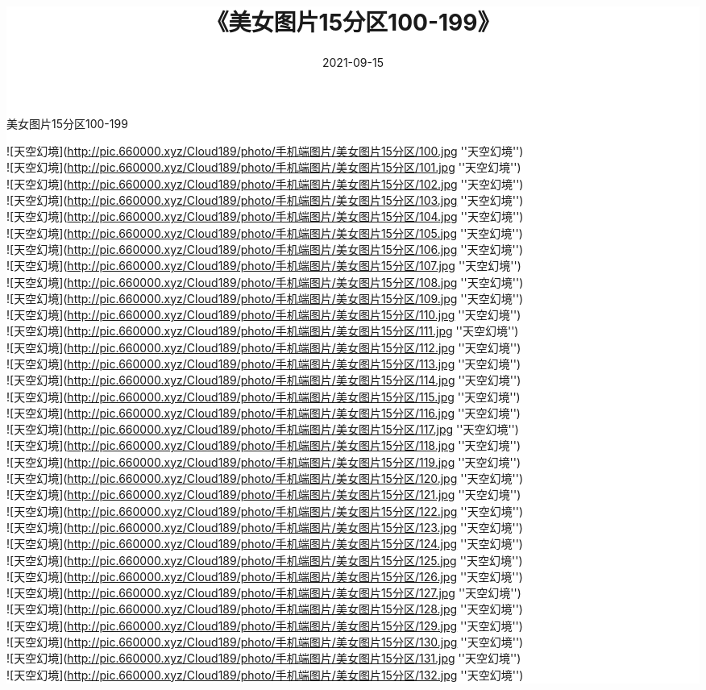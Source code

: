 ﻿---
layout: post
title:  《美女图片15分区100-199》
date:   2021-09-15
img: http://pic.660000.xyz/Cloud189/photo/手机端图片/美女图片15分区/000-1.jpg
categories: [美女, 性感, 泳衣]
---

美女图片15分区100-199


![天空幻境](http://pic.660000.xyz/Cloud189/photo/手机端图片/美女图片15分区/100.jpg ''天空幻境'') <br>
![天空幻境](http://pic.660000.xyz/Cloud189/photo/手机端图片/美女图片15分区/101.jpg ''天空幻境'') <br>
![天空幻境](http://pic.660000.xyz/Cloud189/photo/手机端图片/美女图片15分区/102.jpg ''天空幻境'') <br>
![天空幻境](http://pic.660000.xyz/Cloud189/photo/手机端图片/美女图片15分区/103.jpg ''天空幻境'') <br>
![天空幻境](http://pic.660000.xyz/Cloud189/photo/手机端图片/美女图片15分区/104.jpg ''天空幻境'') <br>
![天空幻境](http://pic.660000.xyz/Cloud189/photo/手机端图片/美女图片15分区/105.jpg ''天空幻境'') <br>
![天空幻境](http://pic.660000.xyz/Cloud189/photo/手机端图片/美女图片15分区/106.jpg ''天空幻境'') <br>
![天空幻境](http://pic.660000.xyz/Cloud189/photo/手机端图片/美女图片15分区/107.jpg ''天空幻境'') <br>
![天空幻境](http://pic.660000.xyz/Cloud189/photo/手机端图片/美女图片15分区/108.jpg ''天空幻境'') <br>
![天空幻境](http://pic.660000.xyz/Cloud189/photo/手机端图片/美女图片15分区/109.jpg ''天空幻境'') <br>
![天空幻境](http://pic.660000.xyz/Cloud189/photo/手机端图片/美女图片15分区/110.jpg ''天空幻境'') <br>
![天空幻境](http://pic.660000.xyz/Cloud189/photo/手机端图片/美女图片15分区/111.jpg ''天空幻境'') <br>
![天空幻境](http://pic.660000.xyz/Cloud189/photo/手机端图片/美女图片15分区/112.jpg ''天空幻境'') <br>
![天空幻境](http://pic.660000.xyz/Cloud189/photo/手机端图片/美女图片15分区/113.jpg ''天空幻境'') <br>
![天空幻境](http://pic.660000.xyz/Cloud189/photo/手机端图片/美女图片15分区/114.jpg ''天空幻境'') <br>
![天空幻境](http://pic.660000.xyz/Cloud189/photo/手机端图片/美女图片15分区/115.jpg ''天空幻境'') <br>
![天空幻境](http://pic.660000.xyz/Cloud189/photo/手机端图片/美女图片15分区/116.jpg ''天空幻境'') <br>
![天空幻境](http://pic.660000.xyz/Cloud189/photo/手机端图片/美女图片15分区/117.jpg ''天空幻境'') <br>
![天空幻境](http://pic.660000.xyz/Cloud189/photo/手机端图片/美女图片15分区/118.jpg ''天空幻境'') <br>
![天空幻境](http://pic.660000.xyz/Cloud189/photo/手机端图片/美女图片15分区/119.jpg ''天空幻境'') <br>
![天空幻境](http://pic.660000.xyz/Cloud189/photo/手机端图片/美女图片15分区/120.jpg ''天空幻境'') <br>
![天空幻境](http://pic.660000.xyz/Cloud189/photo/手机端图片/美女图片15分区/121.jpg ''天空幻境'') <br>
![天空幻境](http://pic.660000.xyz/Cloud189/photo/手机端图片/美女图片15分区/122.jpg ''天空幻境'') <br>
![天空幻境](http://pic.660000.xyz/Cloud189/photo/手机端图片/美女图片15分区/123.jpg ''天空幻境'') <br>
![天空幻境](http://pic.660000.xyz/Cloud189/photo/手机端图片/美女图片15分区/124.jpg ''天空幻境'') <br>
![天空幻境](http://pic.660000.xyz/Cloud189/photo/手机端图片/美女图片15分区/125.jpg ''天空幻境'') <br>
![天空幻境](http://pic.660000.xyz/Cloud189/photo/手机端图片/美女图片15分区/126.jpg ''天空幻境'') <br>
![天空幻境](http://pic.660000.xyz/Cloud189/photo/手机端图片/美女图片15分区/127.jpg ''天空幻境'') <br>
![天空幻境](http://pic.660000.xyz/Cloud189/photo/手机端图片/美女图片15分区/128.jpg ''天空幻境'') <br>
![天空幻境](http://pic.660000.xyz/Cloud189/photo/手机端图片/美女图片15分区/129.jpg ''天空幻境'') <br>
![天空幻境](http://pic.660000.xyz/Cloud189/photo/手机端图片/美女图片15分区/130.jpg ''天空幻境'') <br>
![天空幻境](http://pic.660000.xyz/Cloud189/photo/手机端图片/美女图片15分区/131.jpg ''天空幻境'') <br>
![天空幻境](http://pic.660000.xyz/Cloud189/photo/手机端图片/美女图片15分区/132.jpg ''天空幻境'') <br>